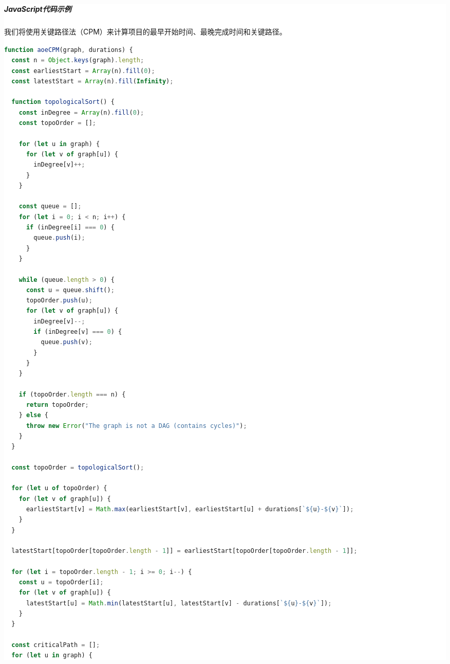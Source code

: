 ##### JavaScript代码示例

我们将使用关键路径法（CPM）来计算项目的最早开始时间、最晚完成时间和关键路径。

```javascript
function aoeCPM(graph, durations) {
  const n = Object.keys(graph).length;
  const earliestStart = Array(n).fill(0);
  const latestStart = Array(n).fill(Infinity);

  function topologicalSort() {
    const inDegree = Array(n).fill(0);
    const topoOrder = [];

    for (let u in graph) {
      for (let v of graph[u]) {
        inDegree[v]++;
      }
    }

    const queue = [];
    for (let i = 0; i < n; i++) {
      if (inDegree[i] === 0) {
        queue.push(i);
      }
    }

    while (queue.length > 0) {
      const u = queue.shift();
      topoOrder.push(u);
      for (let v of graph[u]) {
        inDegree[v]--;
        if (inDegree[v] === 0) {
          queue.push(v);
        }
      }
    }

    if (topoOrder.length === n) {
      return topoOrder;
    } else {
      throw new Error("The graph is not a DAG (contains cycles)");
    }
  }

  const topoOrder = topologicalSort();

  for (let u of topoOrder) {
    for (let v of graph[u]) {
      earliestStart[v] = Math.max(earliestStart[v], earliestStart[u] + durations[`${u}-${v}`]);
    }
  }

  latestStart[topoOrder[topoOrder.length - 1]] = earliestStart[topoOrder[topoOrder.length - 1]];

  for (let i = topoOrder.length - 1; i >= 0; i--) {
    const u = topoOrder[i];
    for (let v of graph[u]) {
      latestStart[u] = Math.min(latestStart[u], latestStart[v] - durations[`${u}-${v}`]);
    }
  }

  const criticalPath = [];
  for (let u in graph) {
```